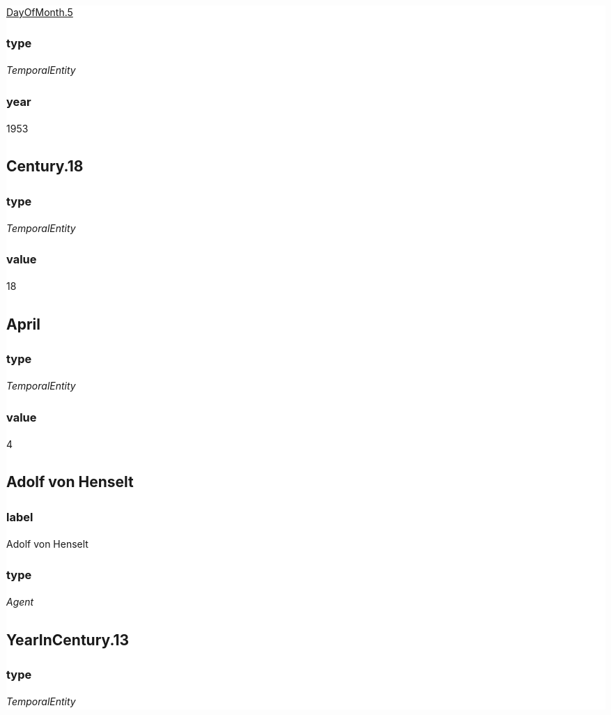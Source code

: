 
[DayOfMonth.5](#DayOfMonth.5)

### type


*TemporalEntity*

### year


1953

## Century.18

### type


*TemporalEntity*

### value


18

## April

### type


*TemporalEntity*

### value


4

## Adolf von Henselt

### label


Adolf von Henselt

### type


*Agent*

## YearInCentury.13

### type


*TemporalEntity*
